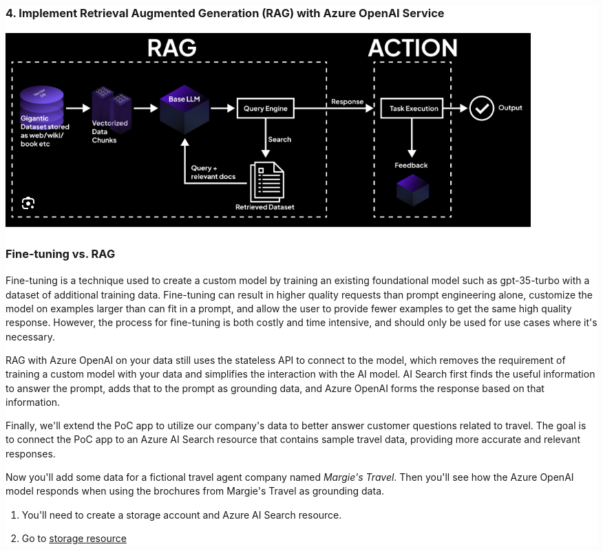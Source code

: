```

```


###  4. Implement Retrieval Augmented Generation (RAG) with Azure OpenAI Service

![](./../assets/images/posts/2024-06-10-Develop-generative-AI-solutions-with-Azure-OpenAI/2024-06-12-15-11-30-1718199084044-62.png)

### Fine-tuning vs. RAG

Fine-tuning is a technique used to create a custom model by training an existing foundational model such as gpt-35-turbo with a dataset of additional training data. Fine-tuning can result in higher quality requests than prompt engineering alone, customize the model on examples larger than can fit in a prompt, and allow the user to provide fewer examples to get the same high quality response. However, the process for fine-tuning is both costly and time intensive, and should only be used for use cases where it's necessary.

RAG with Azure OpenAI on your data still uses the stateless API to connect to the model, which removes the requirement of training a custom model with your data and simplifies the interaction with the AI model. AI Search first finds the useful information to answer the prompt, adds that to the prompt as grounding data, and Azure OpenAI forms the response based on that information.

Finally, we'll extend the PoC app to utilize our company's data to better answer customer questions related to travel. The goal is to connect the PoC app to an Azure AI Search resource that contains sample travel data, providing more accurate and relevant responses.

Now you'll add some data for a fictional travel agent company named *Margie's Travel*. Then you'll see how the Azure OpenAI model responds when using the brochures from Margie's Travel as grounding data.

1. You'll need to create a storage account and Azure AI Search resource. 

2. Go to [storage resource](https://portal.azure.com/#browse/Microsoft.Storage%2FStorageAccounts)  
